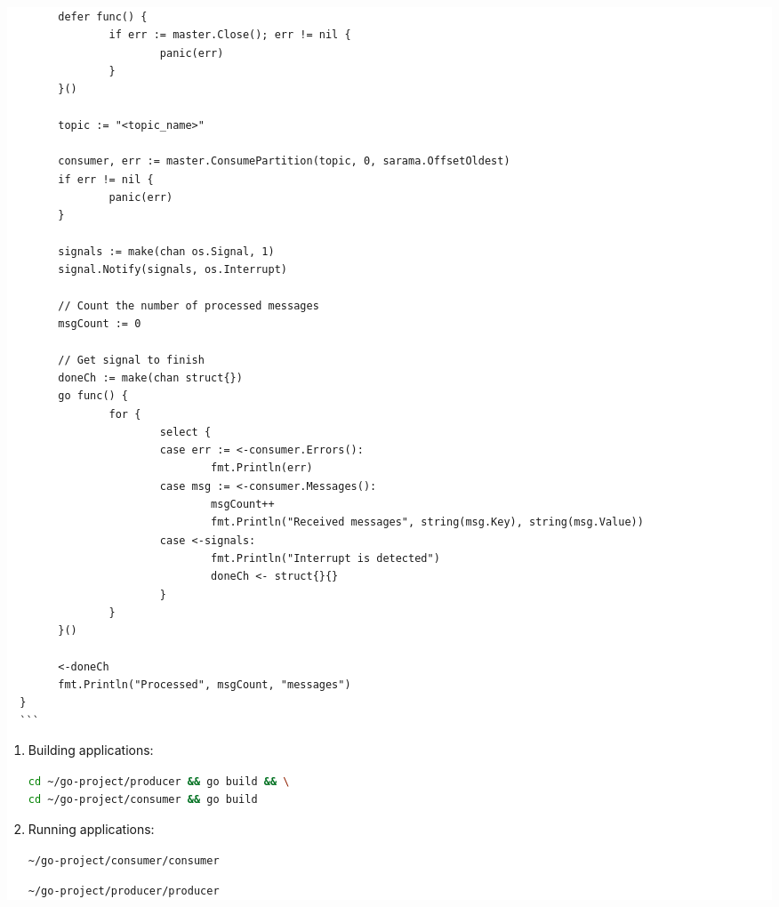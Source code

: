             defer func() {
                    if err := master.Close(); err != nil {
                            panic(err)
                    }
            }()

            topic := "<topic_name>"

            consumer, err := master.ConsumePartition(topic, 0, sarama.OffsetOldest)
            if err != nil {
                    panic(err)
            }

            signals := make(chan os.Signal, 1)
            signal.Notify(signals, os.Interrupt)

            // Count the number of processed messages
            msgCount := 0

            // Get signal to finish
            doneCh := make(chan struct{})
            go func() {
                    for {
                            select {
                            case err := <-consumer.Errors():
                                    fmt.Println(err)
                            case msg := <-consumer.Messages():
                                    msgCount++
                                    fmt.Println("Received messages", string(msg.Key), string(msg.Value))
                            case <-signals:
                                    fmt.Println("Interrupt is detected")
                                    doneCh <- struct{}{}
                            }
                    }
            }()

            <-doneCh
            fmt.Println("Processed", msgCount, "messages")
      }
      ```

   1. Building applications:

      ```bash
      cd ~/go-project/producer && go build && \
      cd ~/go-project/consumer && go build
      ```

   1. Running applications:

      ```bash
      ~/go-project/consumer/consumer
      ```

      ```bash
      ~/go-project/producer/producer
      ```

